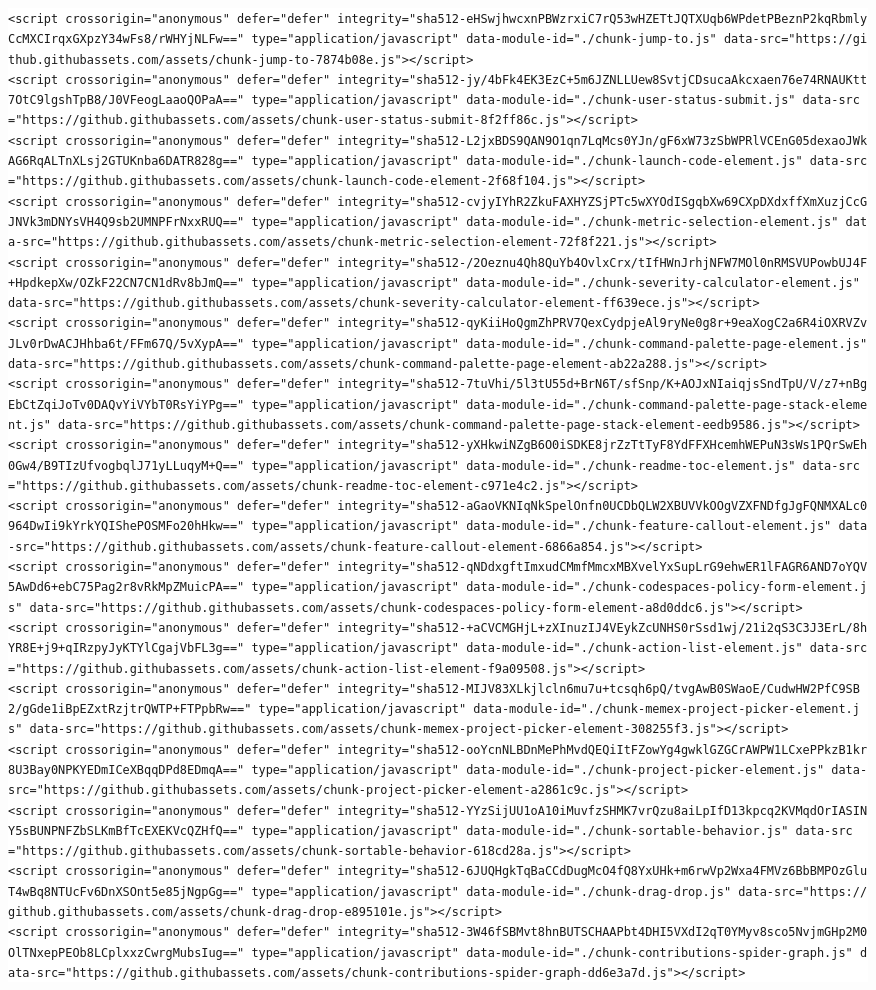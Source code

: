     <script crossorigin="anonymous" defer="defer" integrity="sha512-eHSwjhwcxnPBWzrxiC7rQ53wHZETtJQTXUqb6WPdetPBeznP2kqRbmlyCcMXCIrqxGXpzY34wFs8/rWHYjNLFw==" type="application/javascript" data-module-id="./chunk-jump-to.js" data-src="https://github.githubassets.com/assets/chunk-jump-to-7874b08e.js"></script>
    <script crossorigin="anonymous" defer="defer" integrity="sha512-jy/4bFk4EK3EzC+5m6JZNLLUew8SvtjCDsucaAkcxaen76e74RNAUKtt7OtC9lgshTpB8/J0VFeogLaaoQOPaA==" type="application/javascript" data-module-id="./chunk-user-status-submit.js" data-src="https://github.githubassets.com/assets/chunk-user-status-submit-8f2ff86c.js"></script>
    <script crossorigin="anonymous" defer="defer" integrity="sha512-L2jxBDS9QAN9O1qn7LqMcs0YJn/gF6xW73zSbWPRlVCEnG05dexaoJWkAG6RqALTnXLsj2GTUKnba6DATR828g==" type="application/javascript" data-module-id="./chunk-launch-code-element.js" data-src="https://github.githubassets.com/assets/chunk-launch-code-element-2f68f104.js"></script>
    <script crossorigin="anonymous" defer="defer" integrity="sha512-cvjyIYhR2ZkuFAXHYZSjPTc5wXYOdISgqbXw69CXpDXdxffXmXuzjCcGJNVk3mDNYsVH4Q9sb2UMNPFrNxxRUQ==" type="application/javascript" data-module-id="./chunk-metric-selection-element.js" data-src="https://github.githubassets.com/assets/chunk-metric-selection-element-72f8f221.js"></script>
    <script crossorigin="anonymous" defer="defer" integrity="sha512-/2Oeznu4Qh8QuYb4OvlxCrx/tIfHWnJrhjNFW7MOl0nRMSVUPowbUJ4F+HpdkepXw/OZkF22CN7CN1dRv8bJmQ==" type="application/javascript" data-module-id="./chunk-severity-calculator-element.js" data-src="https://github.githubassets.com/assets/chunk-severity-calculator-element-ff639ece.js"></script>
    <script crossorigin="anonymous" defer="defer" integrity="sha512-qyKiiHoQgmZhPRV7QexCydpjeAl9ryNe0g8r+9eaXogC2a6R4iOXRVZvJLv0rDwACJHhba6t/FFm67Q/5vXypA==" type="application/javascript" data-module-id="./chunk-command-palette-page-element.js" data-src="https://github.githubassets.com/assets/chunk-command-palette-page-element-ab22a288.js"></script>
    <script crossorigin="anonymous" defer="defer" integrity="sha512-7tuVhi/5l3tU55d+BrN6T/sfSnp/K+AOJxNIaiqjsSndTpU/V/z7+nBgEbCtZqiJoTv0DAQvYiVYbT0RsYiYPg==" type="application/javascript" data-module-id="./chunk-command-palette-page-stack-element.js" data-src="https://github.githubassets.com/assets/chunk-command-palette-page-stack-element-eedb9586.js"></script>
    <script crossorigin="anonymous" defer="defer" integrity="sha512-yXHkwiNZgB6O0iSDKE8jrZzTtTyF8YdFFXHcemhWEPuN3sWs1PQrSwEh0Gw4/B9TIzUfvogbqlJ71yLLuqyM+Q==" type="application/javascript" data-module-id="./chunk-readme-toc-element.js" data-src="https://github.githubassets.com/assets/chunk-readme-toc-element-c971e4c2.js"></script>
    <script crossorigin="anonymous" defer="defer" integrity="sha512-aGaoVKNIqNkSpelOnfn0UCDbQLW2XBUVVkOOgVZXFNDfgJgFQNMXALc0964DwIi9kYrkYQIShePOSMFo20hHkw==" type="application/javascript" data-module-id="./chunk-feature-callout-element.js" data-src="https://github.githubassets.com/assets/chunk-feature-callout-element-6866a854.js"></script>
    <script crossorigin="anonymous" defer="defer" integrity="sha512-qNDdxgftImxudCMmfMmcxMBXvelYxSupLrG9ehwER1lFAGR6AND7oYQV5AwDd6+ebC75Pag2r8vRkMpZMuicPA==" type="application/javascript" data-module-id="./chunk-codespaces-policy-form-element.js" data-src="https://github.githubassets.com/assets/chunk-codespaces-policy-form-element-a8d0ddc6.js"></script>
    <script crossorigin="anonymous" defer="defer" integrity="sha512-+aCVCMGHjL+zXInuzIJ4VEykZcUNHS0rSsd1wj/21i2qS3C3J3ErL/8hYR8E+j9+qIRzpyJyKTYlCgajVbFL3g==" type="application/javascript" data-module-id="./chunk-action-list-element.js" data-src="https://github.githubassets.com/assets/chunk-action-list-element-f9a09508.js"></script>
    <script crossorigin="anonymous" defer="defer" integrity="sha512-MIJV83XLkjlcln6mu7u+tcsqh6pQ/tvgAwB0SWaoE/CudwHW2PfC9SB2/gGde1iBpEZxtRzjtrQWTP+FTPpbRw==" type="application/javascript" data-module-id="./chunk-memex-project-picker-element.js" data-src="https://github.githubassets.com/assets/chunk-memex-project-picker-element-308255f3.js"></script>
    <script crossorigin="anonymous" defer="defer" integrity="sha512-ooYcnNLBDnMePhMvdQEQiItFZowYg4gwklGZGCrAWPW1LCxePPkzB1kr8U3Bay0NPKYEDmICeXBqqDPd8EDmqA==" type="application/javascript" data-module-id="./chunk-project-picker-element.js" data-src="https://github.githubassets.com/assets/chunk-project-picker-element-a2861c9c.js"></script>
    <script crossorigin="anonymous" defer="defer" integrity="sha512-YYzSijUU1oA10iMuvfzSHMK7vrQzu8aiLpIfD13kpcq2KVMqdOrIASINY5sBUNPNFZbSLKmBfTcEXEKVcQZHfQ==" type="application/javascript" data-module-id="./chunk-sortable-behavior.js" data-src="https://github.githubassets.com/assets/chunk-sortable-behavior-618cd28a.js"></script>
    <script crossorigin="anonymous" defer="defer" integrity="sha512-6JUQHgkTqBaCCdDugMcO4fQ8YxUHk+m6rwVp2Wxa4FMVz6BbBMPOzGluT4wBq8NTUcFv6DnXSOnt5e85jNgpGg==" type="application/javascript" data-module-id="./chunk-drag-drop.js" data-src="https://github.githubassets.com/assets/chunk-drag-drop-e895101e.js"></script>
    <script crossorigin="anonymous" defer="defer" integrity="sha512-3W46fSBMvt8hnBUTSCHAAPbt4DHI5VXdI2qT0YMyv8sco5NvjmGHp2M0OlTNxepPEOb8LCplxxzCwrgMubsIug==" type="application/javascript" data-module-id="./chunk-contributions-spider-graph.js" data-src="https://github.githubassets.com/assets/chunk-contributions-spider-graph-dd6e3a7d.js"></script>